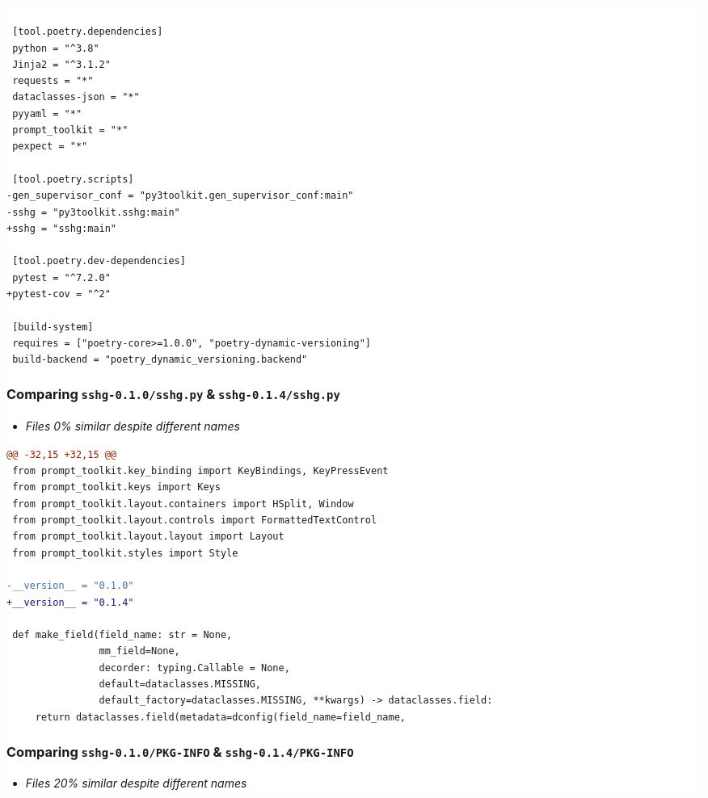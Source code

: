 ```
 
 [tool.poetry.dependencies]
 python = "^3.8"
 Jinja2 = "^3.1.2"
 requests = "*"
 dataclasses-json = "*"
 pyyaml = "*"
 prompt_toolkit = "*"
 pexpect = "*"
 
 [tool.poetry.scripts]
-gen_supervisor_conf = "py3toolkit.gen_supervisor_conf:main"
-sshg = "py3toolkit.sshg:main"
+sshg = "sshg:main"
 
 [tool.poetry.dev-dependencies]
 pytest = "^7.2.0"
+pytest-cov = "^2"
 
 [build-system]
 requires = ["poetry-core>=1.0.0", "poetry-dynamic-versioning"]
 build-backend = "poetry_dynamic_versioning.backend"
```

### Comparing `sshg-0.1.0/sshg.py` & `sshg-0.1.4/sshg.py`

 * *Files 0% similar despite different names*

```diff
@@ -32,15 +32,15 @@
 from prompt_toolkit.key_binding import KeyBindings, KeyPressEvent
 from prompt_toolkit.keys import Keys
 from prompt_toolkit.layout.containers import HSplit, Window
 from prompt_toolkit.layout.controls import FormattedTextControl
 from prompt_toolkit.layout.layout import Layout
 from prompt_toolkit.styles import Style
 
-__version__ = "0.1.0"
+__version__ = "0.1.4"
 
 def make_field(field_name: str = None,
                mm_field=None,
                decorder: typing.Callable = None,
                default=dataclasses.MISSING,
                default_factory=dataclasses.MISSING, **kwargs) -> dataclasses.field:
     return dataclasses.field(metadata=dconfig(field_name=field_name,
```

### Comparing `sshg-0.1.0/PKG-INFO` & `sshg-0.1.4/PKG-INFO`

 * *Files 20% similar despite different names*
